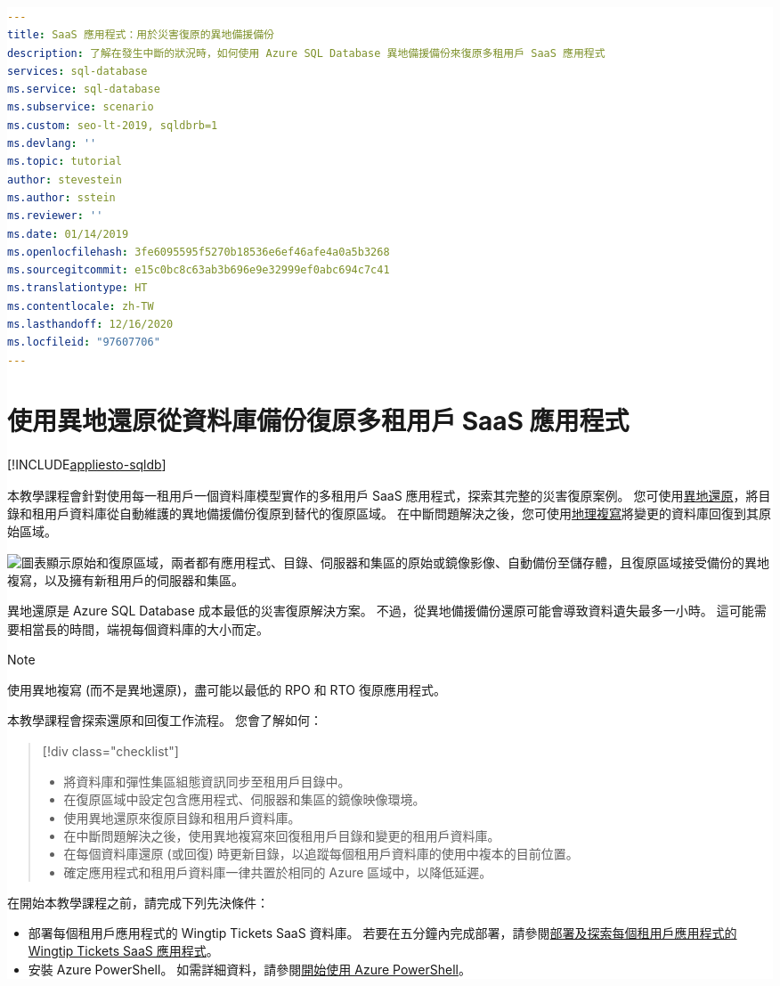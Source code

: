 ```yaml
---
title: SaaS 應用程式：用於災害復原的異地備援備份
description: 了解在發生中斷的狀況時，如何使用 Azure SQL Database 異地備援備份來復原多租用戶 SaaS 應用程式
services: sql-database
ms.service: sql-database
ms.subservice: scenario
ms.custom: seo-lt-2019, sqldbrb=1
ms.devlang: ''
ms.topic: tutorial
author: stevestein
ms.author: sstein
ms.reviewer: ''
ms.date: 01/14/2019
ms.openlocfilehash: 3fe6095595f5270b18536e6ef46afe4a0a5b3268
ms.sourcegitcommit: e15c0bc8c63ab3b696e9e32999ef0abc694c7c41
ms.translationtype: HT
ms.contentlocale: zh-TW
ms.lasthandoff: 12/16/2020
ms.locfileid: "97607706"
---
```

# <a name="use-geo-restore-to-recover-a-multitenant-saas-application-from-database-backups"></a>使用異地還原從資料庫備份復原多租用戶 SaaS 應用程式
[!INCLUDE[appliesto-sqldb](../includes/appliesto-sqldb.md)]

本教學課程會針對使用每一租用戶一個資料庫模型實作的多租用戶 SaaS 應用程式，探索其完整的災害復原案例。 您可使用[異地還原](recovery-using-backups.md)，將目錄和租用戶資料庫從自動維護的異地備援備份復原到替代的復原區域。 在中斷問題解決之後，您可使用[地理複寫](active-geo-replication-overview.md)將變更的資料庫回復到其原始區域。

![圖表顯示原始和復原區域，兩者都有應用程式、目錄、伺服器和集區的原始或鏡像影像、自動備份至儲存體，且復原區域接受備份的異地複寫，以及擁有新租用戶的伺服器和集區。](./media/saas-dbpertenant-dr-geo-restore/geo-restore-architecture.png)

異地還原是 Azure SQL Database 成本最低的災害復原解決方案。 不過，從異地備援備份還原可能會導致資料遺失最多一小時。 這可能需要相當長的時間，端視每個資料庫的大小而定。 

> [!NOTE]
> 使用異地複寫 (而不是異地還原)，盡可能以最低的 RPO 和 RTO 復原應用程式。

本教學課程會探索還原和回復工作流程。 您會了解如何：
> [!div class="checklist"]
> 
> * 將資料庫和彈性集區組態資訊同步至租用戶目錄中。
> * 在復原區域中設定包含應用程式、伺服器和集區的鏡像映像環境。   
> * 使用異地還原來復原目錄和租用戶資料庫。
> * 在中斷問題解決之後，使用異地複寫來回復租用戶目錄和變更的租用戶資料庫。
> * 在每個資料庫還原 (或回復) 時更新目錄，以追蹤每個租用戶資料庫的使用中複本的目前位置。
> * 確定應用程式和租用戶資料庫一律共置於相同的 Azure 區域中，以降低延遲。 
 

在開始本教學課程之前，請完成下列先決條件：
* 部署每個租用戶應用程式的 Wingtip Tickets SaaS 資料庫。 若要在五分鐘內完成部署，請參閱[部署及探索每個租用戶應用程式的 Wingtip Tickets SaaS 應用程式](saas-dbpertenant-get-started-deploy.md)。 
* 安裝 Azure PowerShell。 如需詳細資料，請參閱[開始使用 Azure PowerShell](/powershell/azure/get-started-azureps)。
